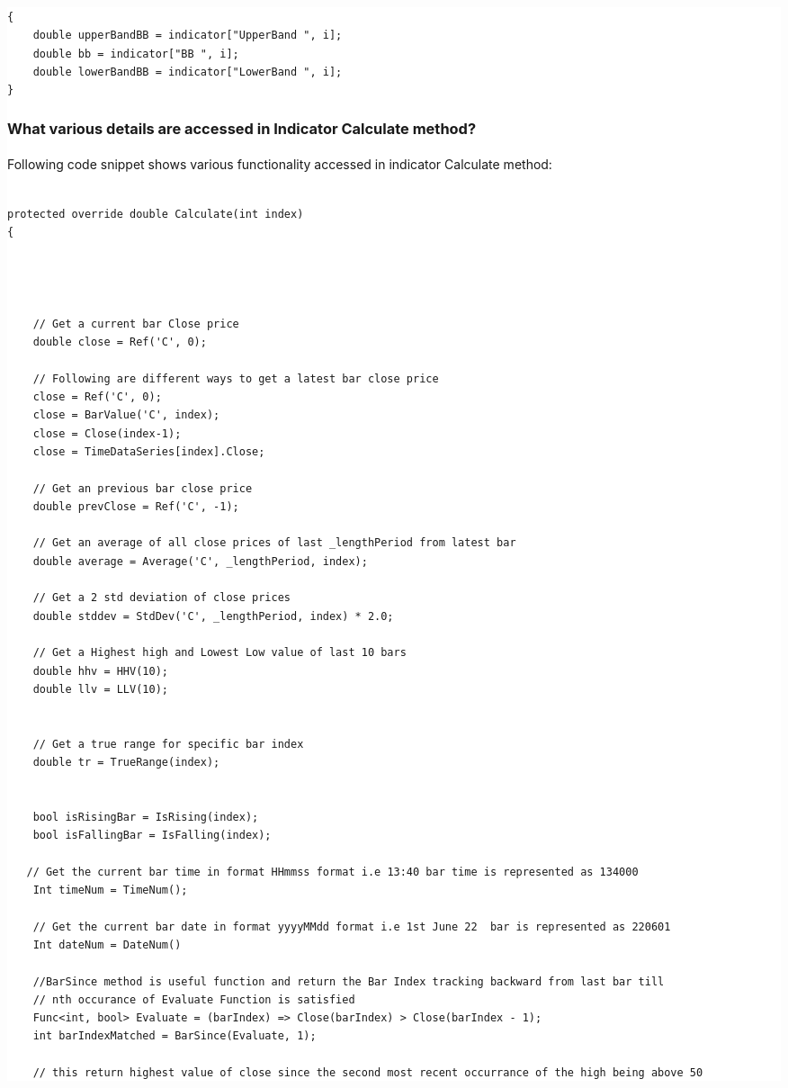 ```
{
    double upperBandBB = indicator["UpperBand ", i];
    double bb = indicator["BB ", i];
    double lowerBandBB = indicator["LowerBand ", i];
}
```
### What various details are accessed in Indicator Calculate method?

Following code snippet shows various functionality accessed in indicator Calculate method:
```

protected override double Calculate(int index)
{
    

   

    // Get a current bar Close price
    double close = Ref('C', 0);
    
    // Following are different ways to get a latest bar close price
    close = Ref('C', 0);
    close = BarValue('C', index);
    close = Close(index-1);
    close = TimeDataSeries[index].Close;

    // Get an previous bar close price
    double prevClose = Ref('C', -1);

    // Get an average of all close prices of last _lengthPeriod from latest bar
    double average = Average('C', _lengthPeriod, index);

    // Get a 2 std deviation of close prices
    double stddev = StdDev('C', _lengthPeriod, index) * 2.0;

    // Get a Highest high and Lowest Low value of last 10 bars
    double hhv = HHV(10);
    double llv = LLV(10);


    // Get a true range for specific bar index
    double tr = TrueRange(index);

    
    bool isRisingBar = IsRising(index);
    bool isFallingBar = IsFalling(index);

   // Get the current bar time in format HHmmss format i.e 13:40 bar time is represented as 134000
    Int timeNum = TimeNum();
    
    // Get the current bar date in format yyyyMMdd format i.e 1st June 22  bar is represented as 220601
    Int dateNum = DateNum()

    //BarSince method is useful function and return the Bar Index tracking backward from last bar till
    // nth occurance of Evaluate Function is satisfied
    Func<int, bool> Evaluate = (barIndex) => Close(barIndex) > Close(barIndex - 1);
    int barIndexMatched = BarSince(Evaluate, 1);

    // this return highest value of close since the second most recent occurrance of the high being above 50
```